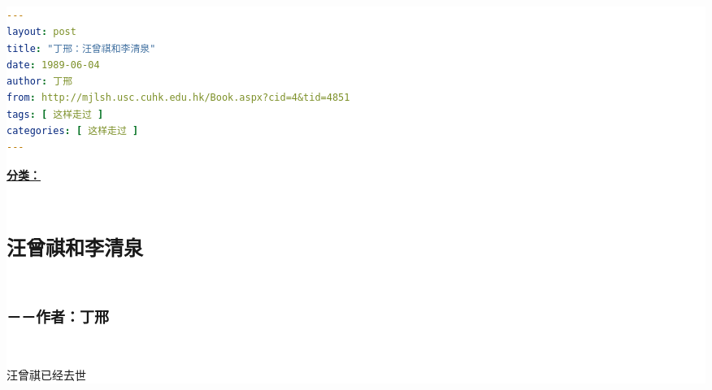 ```yaml
---
layout: post
title: "丁邢：汪曾祺和李清泉"
date: 1989-06-04
author: 丁邢
from: http://mjlsh.usc.cuhk.edu.hk/Book.aspx?cid=4&tid=4851
tags: [ 这样走过 ]
categories: [ 这样走过 ]
---
```


<div style="margin: 15px 10px 10px 0px;">
 <div>
  <span id="ctl00_ContentPlaceHolder1_chapter1_SubjectLabel" style="font-weight:bold;text-decoration:underline;">
   分类：
  </span>
 </div>
 <p class="p1">
  <b>
   <font size="5">
    <span class="s1">
    </span>
    <br/>
   </font>
  </b>
 </p>
 <p class="p2">
  <span class="s1">
   <b>
    <font size="5">
     汪曾祺和李清泉
    </font>
   </b>
  </span>
 </p>
 <p class="p1">
  <b>
   <font size="4">
    <span class="s1">
    </span>
    <br/>
   </font>
  </b>
 </p>
 <p class="p2">
  <span class="s1">
   <b>
    <font size="4">
     －－作者：丁邢
    </font>
   </b>
  </span>
 </p>
 <p class="p1">
  <span class="s1">
  </span>
  <br/>
 </p>
 <p class="p2">
  <span class="s1">
   汪曾祺已经去世
  </span>